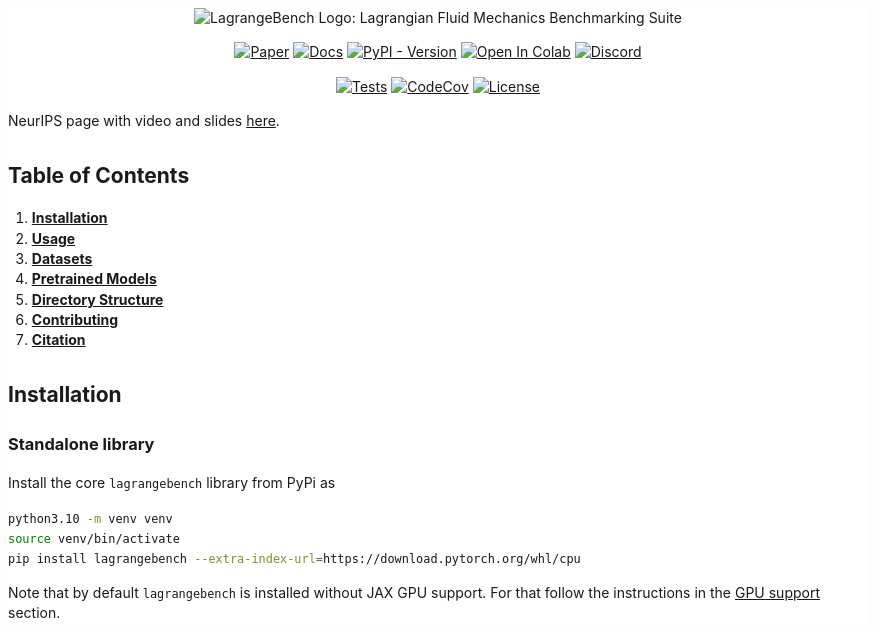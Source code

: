 <div align="center">

<picture>
  <source media="(prefers-color-scheme: dark)" srcset="https://svgshare.com/i/11hG.svg">
  <source media="(prefers-color-scheme: light)" srcset="https://svgshare.com/i/11hG.svg">
<img alt="LagrangeBench Logo: Lagrangian Fluid Mechanics Benchmarking Suite" src="https://svgshare.com/i/11hG.svg" width=550pt>
</picture>


[![Paper](http://img.shields.io/badge/paper-arxiv.2309.16342-B31B1B.svg)](https://arxiv.org/abs/2309.16342)
[![Docs](https://img.shields.io/readthedocs/lagrangebench/latest)](https://lagrangebench.readthedocs.io/en/latest/index.html)
[![PyPI - Version](https://img.shields.io/pypi/v/lagrangebench)](https://pypi.org/project/lagrangebench/)
[![Open In Colab](https://colab.research.google.com/assets/colab-badge.svg)](https://colab.research.google.com/github/tumaer/lagrangebench/blob/main/notebooks/tutorial.ipynb)
[![Discord](https://img.shields.io/badge/Discord-%235865F2?logo=discord&logoColor=white)](https://discord.gg/Ds8jRZ78hU)

[![Tests](https://github.com/tumaer/lagrangebench/actions/workflows/tests.yml/badge.svg)](https://github.com/tumaer/lagrangebench/actions/workflows/tests.yml)
[![CodeCov](https://codecov.io/gh/tumaer/lagrangebench/graph/badge.svg?token=ULMGSY71R1)](https://codecov.io/gh/tumaer/lagrangebench)
[![License](https://img.shields.io/pypi/l/lagrangebench)](https://github.com/tumaer/lagrangebench/blob/main/LICENSE)

</div>

NeurIPS page with video and slides [here](https://neurips.cc/virtual/2023/poster/73681).

## Table of Contents

1. [**Installation**](#installation)
1. [**Usage**](#usage)
1. [**Datasets**](#datasets)
1. [**Pretrained Models**](#pretrained-models)
1. [**Directory Structure**](#directory-structure)
1. [**Contributing**](#contributing)
1. [**Citation**](#citation)

## Installation
### Standalone library
Install the core `lagrangebench` library from PyPi as
```bash
python3.10 -m venv venv
source venv/bin/activate
pip install lagrangebench --extra-index-url=https://download.pytorch.org/whl/cpu
```

Note that by default `lagrangebench` is installed without JAX GPU support. For that follow the instructions in the [GPU support](#gpu-support) section.
